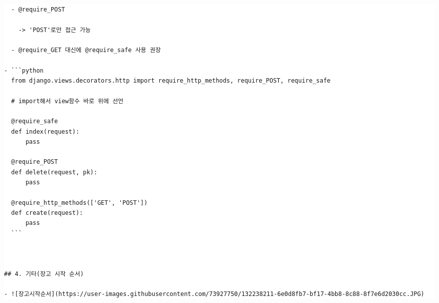   ```
    - @require_POST

      -> 'POST'로만 접근 가능

    - @require_GET 대신에 @require_safe 사용 권장

  - ```python
    from django.views.decorators.http import require_http_methods, require_POST, require_safe
    
    # import해서 view함수 바로 위에 선언
    
    @require_safe
    def index(request):
        pass
    
    @require_POST
    def delete(request, pk):
    	pass
    
    @require_http_methods(['GET', 'POST'])
    def create(request):
        pass
    ```



## 4. 기타(장고 시작 순서)

- ![장고시작순서](https://user-images.githubusercontent.com/73927750/132238211-6e0d8fb7-bf17-4bb8-8c88-8f7e6d2030cc.JPG)
